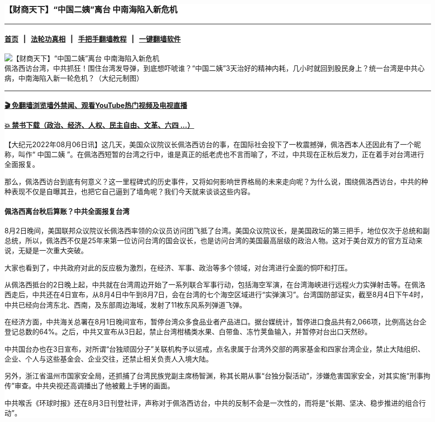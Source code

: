 ### 【财商天下】“中国二姨”离台 中南海陷入新危机
------------------------

#### [首页](https://github.com/gfw-breaker/banned-news3/blob/master/README.md) &nbsp;&nbsp;|&nbsp;&nbsp; [法轮功真相](https://github.com/begood0513/basic/blob/master/README.md)  &nbsp;&nbsp;|&nbsp;&nbsp; [手把手翻墙教程](https://github.com/gfw-breaker/guides/wiki)  &nbsp;&nbsp;|&nbsp;&nbsp; [一键翻墙软件](https://github.com/gfw-breaker/nogfw/blob/master/README.md)  



<div><img alt="【财商天下】“中国二姨”离台 中南海陷入新危机" class="attachment-djy_600_400 size-djy_600_400 wp-post-image" src="https://i.epochtimes.com/assets/uploads/2022/08/id13796699-0805_1200x800@1200x1200-600x400.jpg"/>
<div class="caption">
 佩洛西访台湾，中共抓狂！围住台湾发导弹，到底想吓唬谁？“中国二姨”3天治好的精神内耗，几小时就回到股民身上？统一台湾是中共心病，中南海陷入新一轮危机？（大纪元制图）
</div></div><hr/>

#### [ 🎬  免翻墙浏览墙外禁闻、观看YouTube热门视频及电视直播](https://github.com/gfw-breaker/HelloWorld)

#### [ 💥  禁书下载（政治、经济、人权、民主自由、文革、六四 ...）](https://github.com/gfw-breaker/books/blob/master/README.md)

<div><p>
 【大纪元2022年08月06日讯】这几天，美国众议院议长佩洛西访台的事，在国际社会投下了一枚震撼弹，佩洛西本人还因此有了一个昵称，叫作“
 <ok href="https://www.epochtimes.com/gb/tag/%E4%B8%AD%E5%9B%BD%E4%BA%8C%E5%A7%A8.html">
  中国二姨
 </ok>
 ”。在佩洛西短暂的台湾之行中，谁是真正的纸老虎也不言而喻了，不过，中共现在正秋后发力，正在着手对台湾进行全面报复。
</p>
<p>
 那么，佩洛西访台到底有何意义？这一里程碑式的历史事件，又将如何影响世界格局的未来走向呢？为什么说，围绕佩洛西访台，中共的种种表现不仅是自曝其丑，也把它自己逼到了墙角呢？我们今天就来谈谈这些内容。
</p>
<p>
</p>
<h4>
 佩洛西离台秋后算账？中共全面报复台湾
</h4>
<p>
 8月2日晚间，美国联邦众议院议长佩洛西率领的众议员访问团飞抵了台湾。美国众议院议长，是美国政坛的第三把手，地位仅次于总统和副总统，所以，佩洛西不仅是25年来第一位访问台湾的国会议长，也是访问台湾的美国最高层级的政治人物。这对于美台双方的官方互动来说，无疑是一次重大突破。
</p>
<p>
 大家也看到了，中共政府对此的反应极为激烈，在经济、军事、政治等多个领域，对台湾进行全面的恫吓和打压。
</p>
<p>
 从佩洛西抵台的2日晚上起，中共就在台湾周边开始了一系列联合军事行动，包括海空军演，在台湾海峡进行远程火力实弹射击等。在佩洛西走后，中共还在4日宣布，从8月4日中午到8月7日，会在台湾的七个海空区域进行“实弹演习”。台湾国防部证实，截至8月4日下午4时，中共已经向台湾东北、西南，及东部周边海域，发射了11枚东风系列弹道飞弹。
</p>
<p>
 在经济方面，中共海关总署在8月1日晚间宣布，暂停台湾众多食品业者产品进口。据台媒统计，暂停进口食品共有2,066项，比例高达台企登记总数的64%。之后，中共又宣布从3日起，禁止台湾柑橘类水果、白带鱼、冻竹荚鱼输入，并暂停对台出口天然砂。
</p>
<p>
 中共国台办也在3日宣布，对所谓“台独顽固分子”关联机构予以惩戒，点名隶属于台湾外交部的两家基金和四家台湾企业，禁止大陆组织、企业、个人与这些基金会、企业交往，还禁止相关负责人入境大陆。
</p>
<p>
 另外，浙江省温州市国家安全局，还抓捕了台湾民族党副主席杨智渊，称其长期从事“台独分裂活动”，涉嫌危害国家安全，对其实施“刑事拘传”审查。中共央视还高调播出了他被戴上手铐的画面。
</p>
<p>
 中共喉舌《环球时报》还在8月3日刊登社评，声称对于佩洛西访台，中共的反制不会是一次性的，而将是“长期、坚决、稳步推进的组合行动”。
</p>
<p>